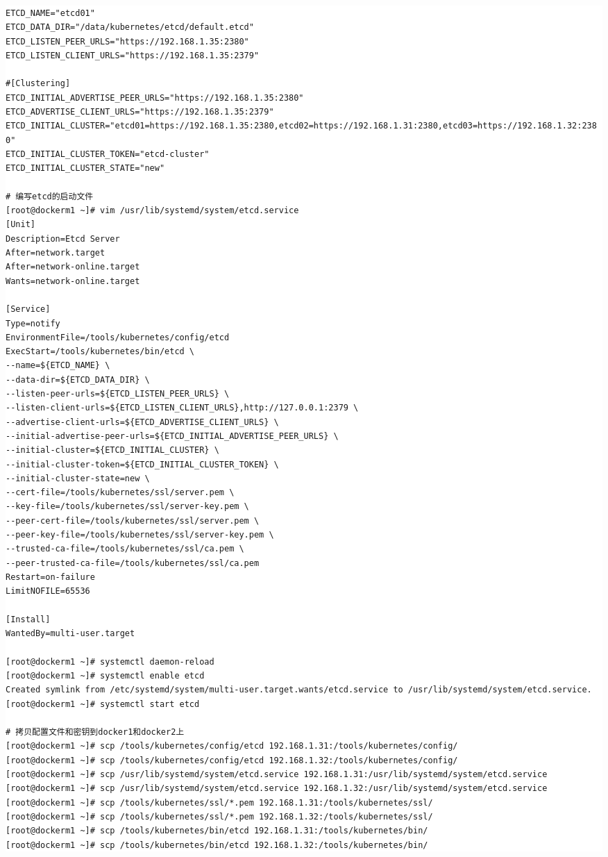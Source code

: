 ```
ETCD_NAME="etcd01"
ETCD_DATA_DIR="/data/kubernetes/etcd/default.etcd"
ETCD_LISTEN_PEER_URLS="https://192.168.1.35:2380"
ETCD_LISTEN_CLIENT_URLS="https://192.168.1.35:2379"

#[Clustering]
ETCD_INITIAL_ADVERTISE_PEER_URLS="https://192.168.1.35:2380"
ETCD_ADVERTISE_CLIENT_URLS="https://192.168.1.35:2379"
ETCD_INITIAL_CLUSTER="etcd01=https://192.168.1.35:2380,etcd02=https://192.168.1.31:2380,etcd03=https://192.168.1.32:2380"
ETCD_INITIAL_CLUSTER_TOKEN="etcd-cluster"
ETCD_INITIAL_CLUSTER_STATE="new"

# 编写etcd的启动文件
[root@dockerm1 ~]# vim /usr/lib/systemd/system/etcd.service
[Unit]
Description=Etcd Server
After=network.target
After=network-online.target
Wants=network-online.target

[Service]
Type=notify
EnvironmentFile=/tools/kubernetes/config/etcd
ExecStart=/tools/kubernetes/bin/etcd \
--name=${ETCD_NAME} \
--data-dir=${ETCD_DATA_DIR} \
--listen-peer-urls=${ETCD_LISTEN_PEER_URLS} \
--listen-client-urls=${ETCD_LISTEN_CLIENT_URLS},http://127.0.0.1:2379 \
--advertise-client-urls=${ETCD_ADVERTISE_CLIENT_URLS} \
--initial-advertise-peer-urls=${ETCD_INITIAL_ADVERTISE_PEER_URLS} \
--initial-cluster=${ETCD_INITIAL_CLUSTER} \
--initial-cluster-token=${ETCD_INITIAL_CLUSTER_TOKEN} \
--initial-cluster-state=new \
--cert-file=/tools/kubernetes/ssl/server.pem \
--key-file=/tools/kubernetes/ssl/server-key.pem \
--peer-cert-file=/tools/kubernetes/ssl/server.pem \
--peer-key-file=/tools/kubernetes/ssl/server-key.pem \
--trusted-ca-file=/tools/kubernetes/ssl/ca.pem \
--peer-trusted-ca-file=/tools/kubernetes/ssl/ca.pem
Restart=on-failure
LimitNOFILE=65536

[Install]
WantedBy=multi-user.target

[root@dockerm1 ~]# systemctl daemon-reload
[root@dockerm1 ~]# systemctl enable etcd
Created symlink from /etc/systemd/system/multi-user.target.wants/etcd.service to /usr/lib/systemd/system/etcd.service.
[root@dockerm1 ~]# systemctl start etcd

# 拷贝配置文件和密钥到docker1和docker2上
[root@dockerm1 ~]# scp /tools/kubernetes/config/etcd 192.168.1.31:/tools/kubernetes/config/   
[root@dockerm1 ~]# scp /tools/kubernetes/config/etcd 192.168.1.32:/tools/kubernetes/config/
[root@dockerm1 ~]# scp /usr/lib/systemd/system/etcd.service 192.168.1.31:/usr/lib/systemd/system/etcd.service   
[root@dockerm1 ~]# scp /usr/lib/systemd/system/etcd.service 192.168.1.32:/usr/lib/systemd/system/etcd.service
[root@dockerm1 ~]# scp /tools/kubernetes/ssl/*.pem 192.168.1.31:/tools/kubernetes/ssl/
[root@dockerm1 ~]# scp /tools/kubernetes/ssl/*.pem 192.168.1.32:/tools/kubernetes/ssl/
[root@dockerm1 ~]# scp /tools/kubernetes/bin/etcd 192.168.1.31:/tools/kubernetes/bin/
[root@dockerm1 ~]# scp /tools/kubernetes/bin/etcd 192.168.1.32:/tools/kubernetes/bin/
```